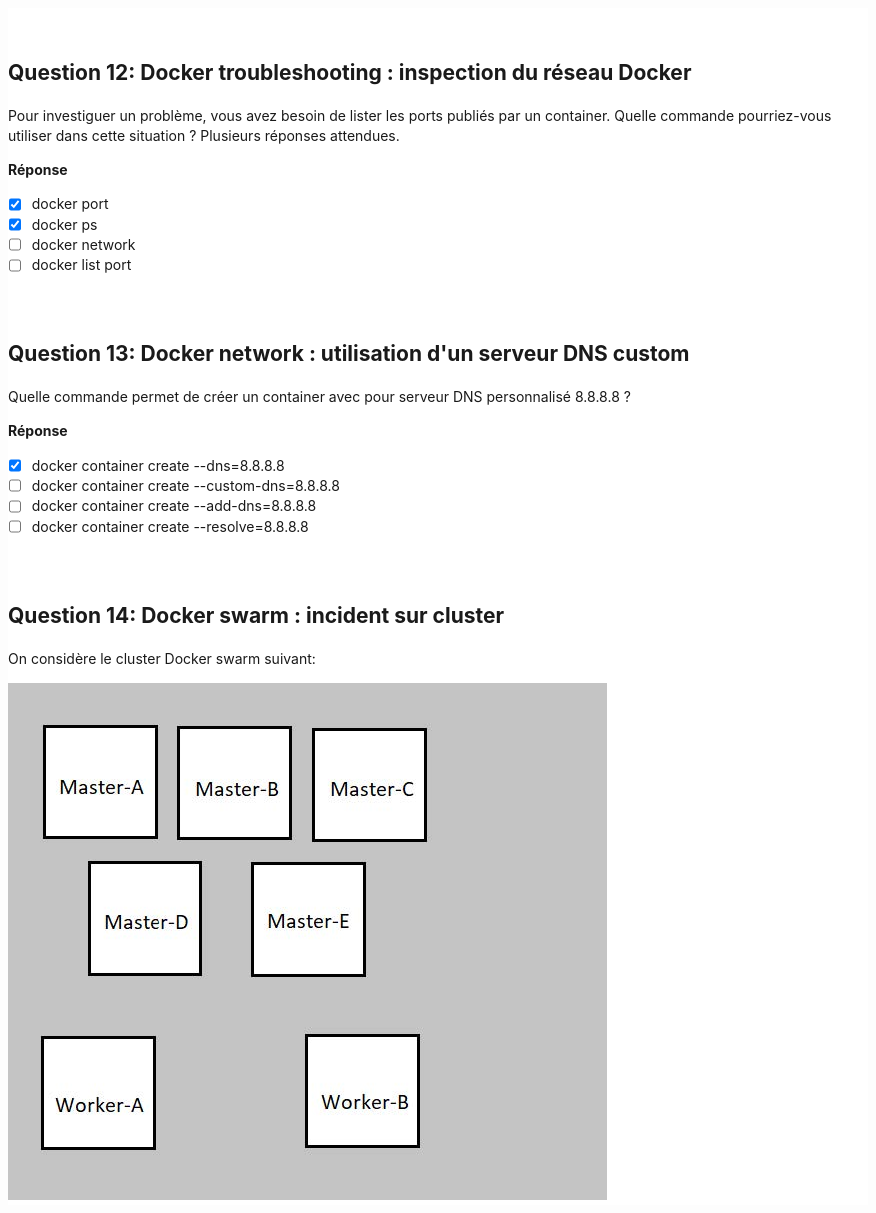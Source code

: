 <br>

## Question 12: Docker troubleshooting : inspection du réseau Docker
Pour investiguer un problème, vous avez besoin de lister les ports publiés par un container.
Quelle commande pourriez-vous utiliser dans cette situation ?
Plusieurs réponses attendues.

**Réponse**
- [x] docker port
- [x] docker ps
- [ ] docker network
- [ ] docker list port

<br>

## Question 13: Docker network : utilisation d'un serveur DNS custom
Quelle commande permet de créer un container avec pour serveur DNS personnalisé 8.8.8.8 ?

**Réponse**
- [x] docker container create --dns=8.8.8.8
- [ ] docker container create --custom-dns=8.8.8.8
- [ ] docker container create --add-dns=8.8.8.8
- [ ] docker container create --resolve=8.8.8.8

<br>

## Question 14: Docker swarm : incident sur cluster
On considère le cluster Docker swarm suivant:

![img](img/docker_swarm_incident_cluster.jpg)
